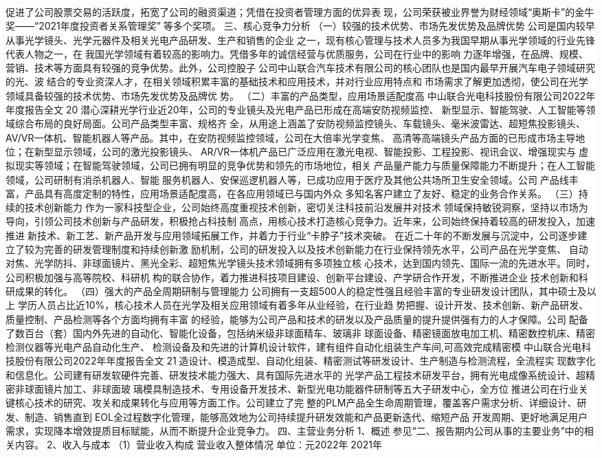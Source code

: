 促进了公司股票交易的活跃度，拓宽了公司的融资渠道；凭借在投资者管理方面的优异表
现，公司荣获被业界誉为财经领域“奥斯卡”的金牛奖——“2021年度投资者关系管理奖”
等多个奖项。
三、核心竞争力分析
（一）较强的技术优势、市场先发优势及品牌优势
公司是国内较早从事光学镜头、光学元器件及相关光电产品研发、生产和销售的企业
之一，现有核心管理与技术人员多为我国早期从事光学领域的行业先锋代表人物之一，在
我国光学领域有着较高的影响力。凭借多年的诚信经营与优质服务，公司在行业中的影响
力逐年增强，在品牌、规模、营销、技术等方面具有较强的竞争优势。此外，公司控股子
公司中山联合汽车技术有限公司的核心团队也是国内最早开展汽车电子领域研究的光、波
结合的专业资深人才，在相关领域积累丰富的基础技术和应用技术，并对行业应用特点和
市场需求了解更加透彻，使公司在光学领域具备较强的技术优势、市场先发优势及品牌优
势。
（二）丰富的产品类型，应用场景适配度高
中山联合光电科技股份有限公司2022年年度报告全文
20
潜心深耕光学行业近20年，公司的专业镜头及光电产品已形成在高端安防视频监控、
新型显示、智能驾驶、人工智能等领域综合布局的良好局面。公司产品类型丰富、规格齐
全，从用途上涵盖了安防视频监控镜头、车载镜头、毫米波雷达、超短焦投影镜头、
AV/VR一体机、智能机器人等产品。其中，在安防视频监控领域，公司在大倍率光学变焦、
高清等高端镜头产品方面的已形成市场主导地位；在新型显示领域，公司的激光投影镜头、
AR/VR一体机产品已广泛应用在激光电视、智能投影、工程投影、视讯会议、增强现实与
虚拟现实等领域；在智能驾驶领域，公司已拥有明显的竞争优势和领先的市场地位，相关
产品量产能力与质量保障能力不断提升；在人工智能领域，公司研制有消杀机器人、智能
服务机器人、安保巡逻机器人等，已成功应用于医疗及其他公共场所卫生安全领域。公司
产品线丰富，产品具有高度定制的特性，应用场景适配度高，在各应用领域已与国内外众
多知名客户建立了友好、稳定的业务合作关系。
（三）持续的技术创新能力
作为一家科技型企业，公司始终高度重视技术创新，密切关注科技前沿发展并对技术
领域保持敏锐洞察，坚持以市场为导向，引领公司技术创新与产品研发，积极抢占科技制
高点，用核心技术打造核心竞争力。近年来，公司始终保持着较高的研发投入，加速推进
新技术、新工艺、新产品开发与应用领域拓展工作，并着力于行业“卡脖子”技术突破。
在近二十年的不断发展与沉淀中，公司逐步建立了较为完善的研发管理制度和持续创新激
励机制，公司的研发投入以及技术创新能力在行业保持领先水平，公司产品在光学变焦、
自动对焦、光学防抖、非球面镜片、黑光全彩、超短焦光学镜头技术领域拥有多项独立核
心技术，达到国内领先、国际一流的先进水平。同时，公司积极加强与高等院校、科研机
构的联合协作，着力推进科技项目建设、创新平台建设、产学研合作开发，不断推进企业
技术创新和科研成果的转化。
（四）强大的产品全周期研制与管理能力
公司拥有一支超500人的稳定性强且经验丰富的专业研发设计团队，其中硕士及以上
学历人员占比近10%，核心技术人员在光学及相关应用领域有着多年从业经验，在行业趋
势把握、设计开发、技术创新、新产品研发、质量控制、产品检测等各个方面均拥有丰富
的经验，能够为公司产品和技术的研发以及产品质量的提升提供强有力的人才保障。公司
配备了数百台（套）国内外先进的自动化、智能化设备，包括纳米级非球面精车、玻璃非
球面设备、精密镜面放电加工机、精密数控机床、精密检测仪器等光电产品自动化生产、
检测设备及和先进的计算机设计软件，建有组件自动化组装生产车间,可高效完成精密模
中山联合光电科技股份有限公司2022年年度报告全文
21
造设计、模造成型、自动化组装、精密测试等研发设计、生产制造与检测流程，全流程实
现数字化和信息化。公司建有研发软硬件完善、研发技术能力强大、具有国际先进水平的
光学产品工程技术研发平台，拥有光电成像系统设计、超精密非球面镜片加工、非球面玻
璃模具制造技术、专用设备开发技术、新型光电功能器件研制等五大子研发中心，全方位
推进公司在行业关键核心技术的研究、攻关和成果转化与应用等方面工作。公司建立了完
整的PLM产品全生命周期管理，覆盖客户需求分析、详细设计、研发、制造、销售直到
EOL全过程数字化管理，能够高效地为公司持续提升研发效能和产品更新迭代、缩短产品
开发周期、更好地满足用户需求，实现降本增效提质目标赋能，从而不断提升企业竞争力。
四、主营业务分析
1、概述
参见“二、报告期内公司从事的主要业务”中的相关内容。
2、收入与成本
（1）营业收入构成
营业收入整体情况
单位：元2022年
2021年